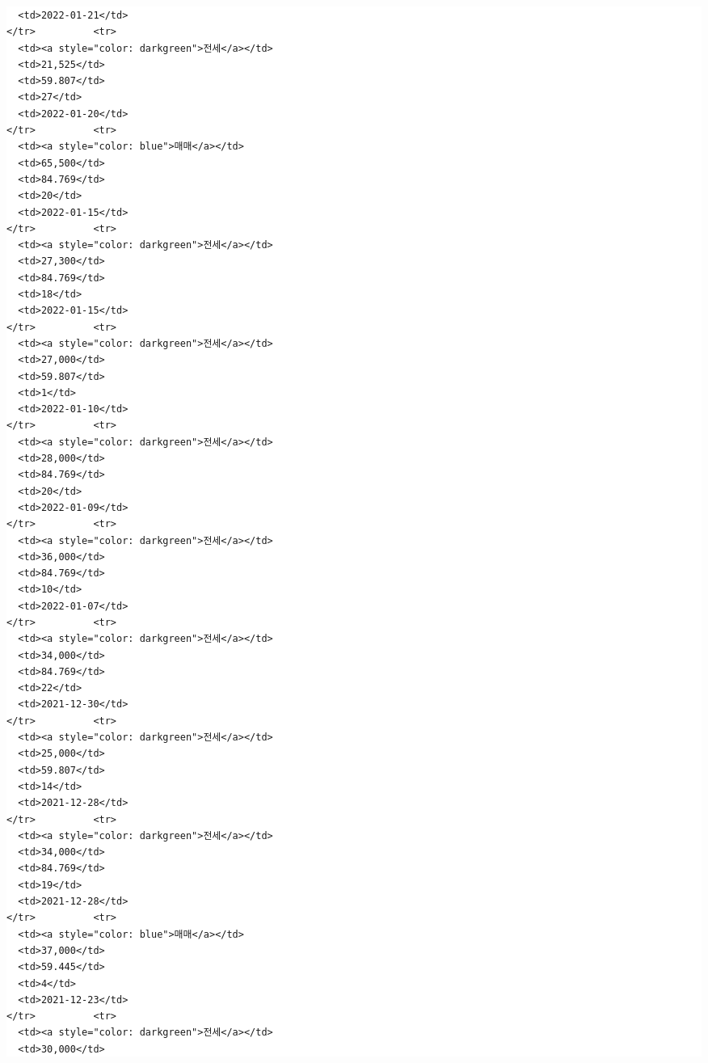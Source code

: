       <td>2022-01-21</td>
    </tr>          <tr>
      <td><a style="color: darkgreen">전세</a></td>
      <td>21,525</td>
      <td>59.807</td>
      <td>27</td>
      <td>2022-01-20</td>
    </tr>          <tr>
      <td><a style="color: blue">매매</a></td>
      <td>65,500</td>
      <td>84.769</td>
      <td>20</td>
      <td>2022-01-15</td>
    </tr>          <tr>
      <td><a style="color: darkgreen">전세</a></td>
      <td>27,300</td>
      <td>84.769</td>
      <td>18</td>
      <td>2022-01-15</td>
    </tr>          <tr>
      <td><a style="color: darkgreen">전세</a></td>
      <td>27,000</td>
      <td>59.807</td>
      <td>1</td>
      <td>2022-01-10</td>
    </tr>          <tr>
      <td><a style="color: darkgreen">전세</a></td>
      <td>28,000</td>
      <td>84.769</td>
      <td>20</td>
      <td>2022-01-09</td>
    </tr>          <tr>
      <td><a style="color: darkgreen">전세</a></td>
      <td>36,000</td>
      <td>84.769</td>
      <td>10</td>
      <td>2022-01-07</td>
    </tr>          <tr>
      <td><a style="color: darkgreen">전세</a></td>
      <td>34,000</td>
      <td>84.769</td>
      <td>22</td>
      <td>2021-12-30</td>
    </tr>          <tr>
      <td><a style="color: darkgreen">전세</a></td>
      <td>25,000</td>
      <td>59.807</td>
      <td>14</td>
      <td>2021-12-28</td>
    </tr>          <tr>
      <td><a style="color: darkgreen">전세</a></td>
      <td>34,000</td>
      <td>84.769</td>
      <td>19</td>
      <td>2021-12-28</td>
    </tr>          <tr>
      <td><a style="color: blue">매매</a></td>
      <td>37,000</td>
      <td>59.445</td>
      <td>4</td>
      <td>2021-12-23</td>
    </tr>          <tr>
      <td><a style="color: darkgreen">전세</a></td>
      <td>30,000</td>